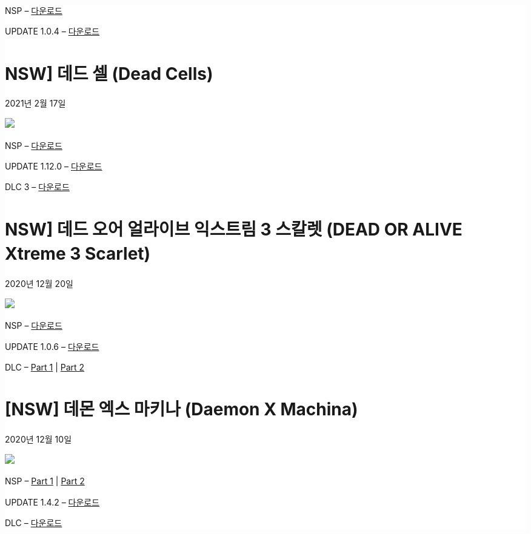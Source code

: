 

NSP –  [다운로드](https://od.lk/d/ODlfMTQ0NTUwOTVf/Dungreed%20%28Kor%29.nsp)

UPDATE 1.0.4 –  [다운로드](https://od.lk/d/ODlfMTQ0NjA5NzFf/Dungreed_U%201.0.4%20%28Kor%29.nsp)



# NSW] 데드 셀 (Dead Cells)
2021년 2월 17일

![](https://kroms.org/wp-content/uploads/2020/07/Dead-Cells.png)



NSP –  [다운로드](https://od.lk/d/ODlfMTQ0NTQ2NzZf/Dead%20Cells%20%28Kor%29.nsp)

UPDATE 1.12.0 –  [다운로드](https://od.lk/d/ODlfMTQ0OTc2Mzhf/Dead%20Cells_U%201.12.0%20%28Kor%29.nsp)

DLC 3 –  [다운로드](https://od.lk/d/ODlfMTQ0Nzk0MTNf/Dead%20Cells_DLC%203%20%28Kor%29.rar)


# NSW] 데드 오어 얼라이브 익스트림 3 스칼렛 (DEAD OR ALIVE Xtreme 3 Scarlet)

 2020년 12월 20일

![](https://kroms.org/wp-content/uploads/2020/09/DEAD-OR-ALIVE-Xtreme-3-Scarlet.jpg)



NSP –  [다운로드](https://od.lk/d/ODlfMTQ0NTQ0NjBf/DEAD%20OR%20ALIVE%20Xtreme%203%20Scarlet%20%28Kor%29.nsp)

UPDATE 1.0.6 –  [다운로드](https://od.lk/d/ODlfMTQ0NjI0NjRf/DEAD%20OR%20ALIVE%20Xtreme%203%20Scarlet_U%201.0.6%20%28Kor%29.nsp)

DLC –  [Part 1](https://od.lk/d/ODlfMTQ0NTk3MzBf/DEAD%20OR%20ALIVE%20Xtreme%203%20Scarlet_DLC%20%28Kor%29.part1.rar) | [Part 2](https://od.lk/d/ODlfMTQ0NjA4NTlf/DEAD%20OR%20ALIVE%20Xtreme%203%20Scarlet_DLC%20%28Kor%29.part2.rar)



# [NSW] 데몬 엑스 마키나 (Daemon X Machina)

 2020년 12월 10일

![](https://kroms.org/wp-content/uploads/2020/09/Daemon-X-Machina.jpg)



NSP –  [Part 1](https://od.lk/d/ODlfMTQ0NTQ1MDNf/Daemon%20X%20Machina%20%28Kor%29.part1.rar) | [Part 2](https://od.lk/d/ODlfMTQ0NTk3NDdf/Daemon%20X%20Machina%20%28Kor%29.part2.rar)

UPDATE 1.4.2 –  [다운로드](https://od.lk/d/ODlfMTQ0NjMyOTJf/Daemon%20X%20Machina_U%201.4.2%20%28Kor%29.nsp)

DLC –  [다운로드](https://od.lk/d/ODlfMTQ0NjA5MDNf/Daemon%20X%20Machina_DLC%20%28Kor%29.rar)
